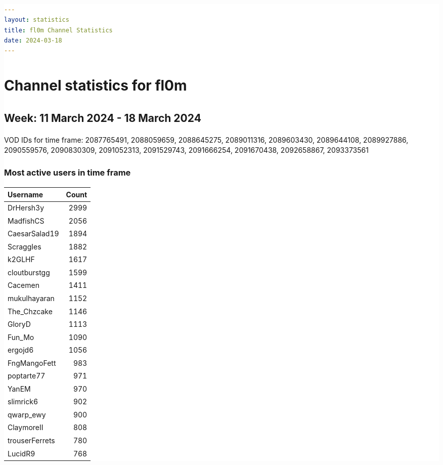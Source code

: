 ```yaml
---
layout: statistics
title: fl0m Channel Statistics
date: 2024-03-18
---
```


# Channel statistics for fl0m

## Week: 11 March 2024 - 18 March 2024

VOD IDs for time frame: 2087765491, 2088059659, 2088645275, 2089011316, 2089603430, 2089644108, 2089927886, 2090559576, 2090830309, 2091052313, 2091529743, 2091666254, 2091670438, 2092658867, 2093373561

### Most active users in time frame

| Username | Count |
| :------- | ----: |
| DrHersh3y | 2999  |
| MadfishCS | 2056  |
| CaesarSalad19 | 1894  |
| ScraggIes | 1882  |
| k2GLHF   | 1617  |
| cloutburstgg | 1599  |
| Cacemen  | 1411  |
| mukulhayaran | 1152  |
| The_Chzcake | 1146  |
| GloryD   | 1113  |
| Fun_Mo   | 1090  |
| ergojd6  | 1056  |
| FngMangoFett | 983   |
| poptarte77 | 971   |
| YanEM    | 970   |
| slimrick6 | 902   |
| qwarp_ewy | 900   |
| ClaymoreII | 808   |
| trouserFerrets | 780   |
| LucidR9  | 768   |
